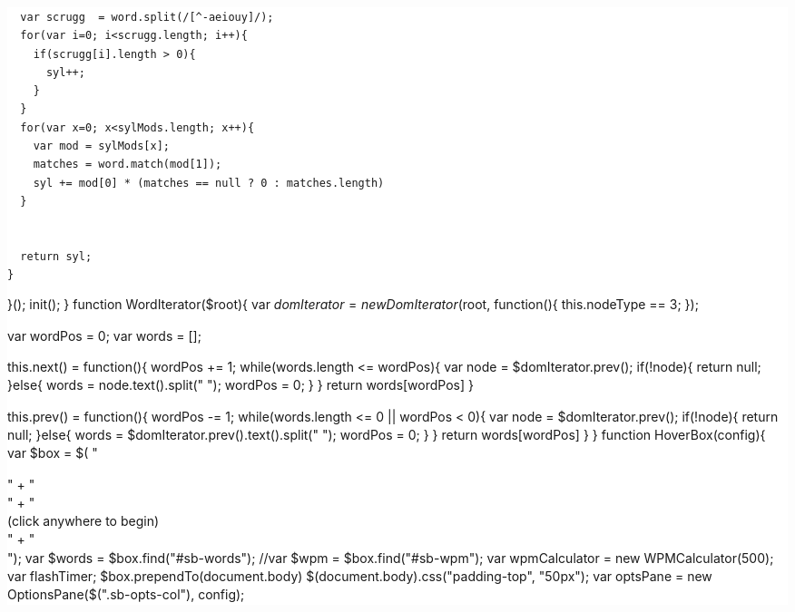       var scrugg  = word.split(/[^-aeiouy]/);
      for(var i=0; i<scrugg.length; i++){
        if(scrugg[i].length > 0){
          syl++;
        }
      }
      for(var x=0; x<sylMods.length; x++){
        var mod = sylMods[x];
        matches = word.match(mod[1]);
        syl += mod[0] * (matches == null ? 0 : matches.length)
      }
  
      
      return syl;
    }
  }();
  init();
}
function WordIterator($root){
  var $domIterator = new DomIterator($root, function(){
    this.nodeType == 3;
  });

  var wordPos = 0; 
  var words = [];

  this.next() = function(){
    wordPos += 1;
    while(words.length <= wordPos){
      var node = $domIterator.prev();
      if(!node){
        return null;
      }else{
        words = node.text().split(" ");
        wordPos = 0;
      }
    }
    return words[wordPos]
  }

  this.prev() = function(){
    wordPos -= 1;
    while(words.length <= 0 || wordPos < 0){
      var node = $domIterator.prev();
      if(!node){
        return null;
      }else{
        words = $domIterator.prev().text().split(" ");
        wordPos = 0;
      }
    }
    return words[wordPos]
  } 
}
function HoverBox(config){
  var $box = $( "<div class='speed-box'><div class='sb-content'>"
              + "<div class='sb-opts-col'><div id='sb-opts'></div></div>"
              + "<div class='sb-word-col'><div id='sb-words'>(click anywhere to begin)</div></div>"
              + "</div></div>");
  var $words = $box.find("#sb-words");
  //var $wpm = $box.find("#sb-wpm");
  var wpmCalculator = new WPMCalculator(500);
  var flashTimer;
  $box.prependTo(document.body)
  $(document.body).css("padding-top", "50px");
  var optsPane = new OptionsPane($(".sb-opts-col"), config);